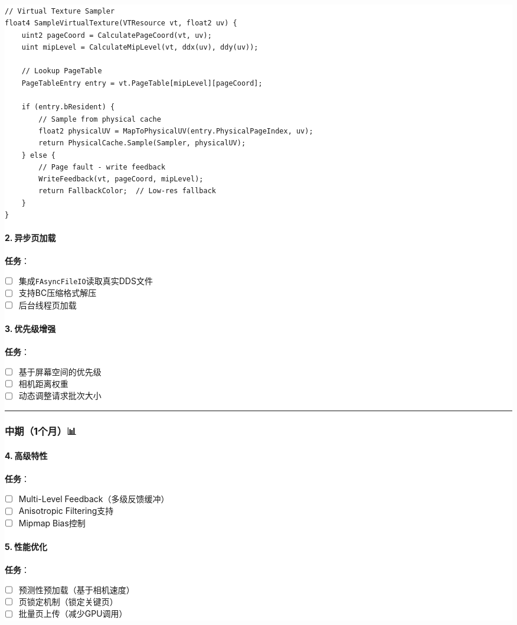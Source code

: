 ```hlsl
// Virtual Texture Sampler
float4 SampleVirtualTexture(VTResource vt, float2 uv) {
    uint2 pageCoord = CalculatePageCoord(vt, uv);
    uint mipLevel = CalculateMipLevel(vt, ddx(uv), ddy(uv));
    
    // Lookup PageTable
    PageTableEntry entry = vt.PageTable[mipLevel][pageCoord];
    
    if (entry.bResident) {
        // Sample from physical cache
        float2 physicalUV = MapToPhysicalUV(entry.PhysicalPageIndex, uv);
        return PhysicalCache.Sample(Sampler, physicalUV);
    } else {
        // Page fault - write feedback
        WriteFeedback(vt, pageCoord, mipLevel);
        return FallbackColor;  // Low-res fallback
    }
}
```

#### 2. 异步页加载

**任务**：

- [ ] 集成`FAsyncFileIO`读取真实DDS文件
- [ ] 支持BC压缩格式解压
- [ ] 后台线程页加载

#### 3. 优先级增强

**任务**：

- [ ] 基于屏幕空间的优先级
- [ ] 相机距离权重
- [ ] 动态调整请求批次大小

---

### 中期（1个月）📊

#### 4. 高级特性

**任务**：

- [ ] Multi-Level Feedback（多级反馈缓冲）
- [ ] Anisotropic Filtering支持
- [ ] Mipmap Bias控制

#### 5. 性能优化

**任务**：

- [ ] 预测性预加载（基于相机速度）
- [ ] 页锁定机制（锁定关键页）
- [ ] 批量页上传（减少GPU调用）
